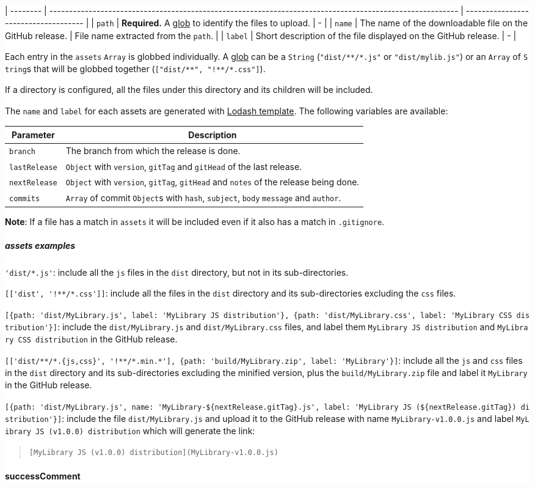 | -------- | -------------------------------------------------------------------------------------------------------- | ------------------------------------ |
| `path`   | **Required.** A [glob](https://github.com/isaacs/node-glob#glob-primer) to identify the files to upload. | -                                    |
| `name`   | The name of the downloadable file on the GitHub release.                                                 | File name extracted from the `path`. |
| `label`  | Short description of the file displayed on the GitHub release.                                           | -                                    |

Each entry in the `assets` `Array` is globbed individually. A [glob](https://github.com/isaacs/node-glob#glob-primer)
can be a `String` (`"dist/**/*.js"` or `"dist/mylib.js"`) or an `Array` of `String`s that will be globbed together
(`["dist/**", "!**/*.css"]`).

If a directory is configured, all the files under this directory and its children will be included.

The `name` and `label` for each assets are generated with [Lodash template](https://lodash.com/docs#template). The following variables are available:

| Parameter     | Description                                                                         |
| ------------- | ----------------------------------------------------------------------------------- |
| `branch`      | The branch from which the release is done.                                          |
| `lastRelease` | `Object` with `version`, `gitTag` and `gitHead` of the last release.                |
| `nextRelease` | `Object` with `version`, `gitTag`, `gitHead` and `notes` of the release being done. |
| `commits`     | `Array` of commit `Object`s with `hash`, `subject`, `body` `message` and `author`.  |

**Note**: If a file has a match in `assets` it will be included even if it also has a match in `.gitignore`.

##### assets examples

`'dist/*.js'`: include all the `js` files in the `dist` directory, but not in its sub-directories.

`[['dist', '!**/*.css']]`: include all the files in the `dist` directory and its sub-directories excluding the `css`
files.

`[{path: 'dist/MyLibrary.js', label: 'MyLibrary JS distribution'}, {path: 'dist/MyLibrary.css', label: 'MyLibrary CSS distribution'}]`: include the `dist/MyLibrary.js` and `dist/MyLibrary.css` files, and label them `MyLibrary JS distribution` and `MyLibrary CSS distribution` in the GitHub release.

`[['dist/**/*.{js,css}', '!**/*.min.*'], {path: 'build/MyLibrary.zip', label: 'MyLibrary'}]`: include all the `js` and
`css` files in the `dist` directory and its sub-directories excluding the minified version, plus the
`build/MyLibrary.zip` file and label it `MyLibrary` in the GitHub release.

`[{path: 'dist/MyLibrary.js', name: 'MyLibrary-${nextRelease.gitTag}.js', label: 'MyLibrary JS (${nextRelease.gitTag}) distribution'}]`: include the file `dist/MyLibrary.js` and upload it to the GitHub release with name `MyLibrary-v1.0.0.js` and label `MyLibrary JS (v1.0.0) distribution` which will generate the link:

> `[MyLibrary JS (v1.0.0) distribution](MyLibrary-v1.0.0.js)`

#### successComment
